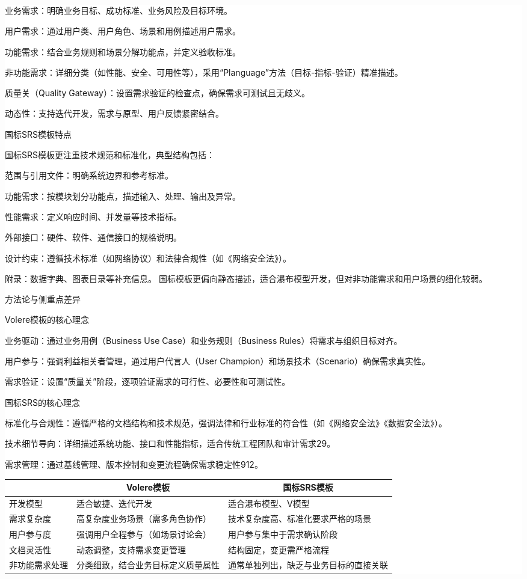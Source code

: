 业务需求：明确业务目标、成功标准、业务风险及目标环境。 

用户需求：通过用户类、用户角色、场景和用例描述用户需求。 

功能需求：结合业务规则和场景分解功能点，并定义验收标准。 

非功能需求：详细分类（如性能、安全、可用性等），采用“Planguage”方法（目标-指标-验证）精准描述。 

质量关（Quality Gateway）：设置需求验证的检查点，确保需求可测试且无歧义。 

动态性：支持迭代开发，需求与原型、用户反馈紧密结合。

 

国标SRS模板特点

国标SRS模板更注重技术规范和标准化，典型结构包括：

范围与引用文件：明确系统边界和参考标准。

功能需求：按模块划分功能点，描述输入、处理、输出及异常。

性能需求：定义响应时间、并发量等技术指标。

外部接口：硬件、软件、通信接口的规格说明。

设计约束：遵循技术标准（如网络协议）和法律合规性（如《网络安全法》）。

附录：数据字典、图表目录等补充信息。
国标模板更偏向静态描述，适合瀑布模型开发，但对非功能需求和用户场景的细化较弱。

 

方法论与侧重点差异

Volere模板的核心理念 

业务驱动：通过业务用例（Business Use Case）和业务规则（Business Rules）将需求与组织目标对齐。 

用户参与：强调利益相关者管理，通过用户代言人（User Champion）和场景技术（Scenario）确保需求真实性。 

需求验证：设置“质量关”阶段，逐项验证需求的可行性、必要性和可测试性。 

国标SRS的核心理念 

标准化与合规性：遵循严格的文档结构和技术规范，强调法律和行业标准的符合性（如《网络安全法》《数据安全法》）。 

技术细节导向：详细描述系统功能、接口和性能指标，适合传统工程团队和审计需求29。 

需求管理：通过基线管理、版本控制和变更流程确保需求稳定性912。 

|                | Volere模板                         | 国标SRS模板                            |
| -------------- | ---------------------------------- | -------------------------------------- |
| 开发模型       | 适合敏捷、迭代开发                 | 适合瀑布模型、V模型                    |
| 需求复杂度     | 高复杂度业务场景（需多角色协作）   | 技术复杂度高、标准化要求严格的场景     |
| 用户参与度     | 强调用户全程参与（如场景讨论会）   | 用户参与集中于需求确认阶段             |
| 文档灵活性     | 动态调整，支持需求变更管理         | 结构固定，变更需严格流程               |
| 非功能需求处理 | 分类细致，结合业务目标定义质量属性 | 通常单独列出，缺乏与业务目标的直接关联 |

 

 

 

 

 

 
